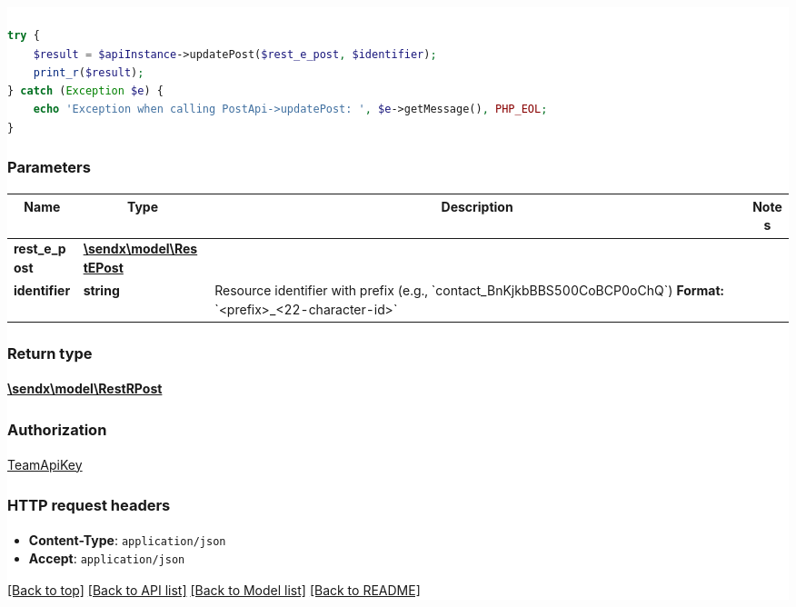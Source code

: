 ```php

try {
    $result = $apiInstance->updatePost($rest_e_post, $identifier);
    print_r($result);
} catch (Exception $e) {
    echo 'Exception when calling PostApi->updatePost: ', $e->getMessage(), PHP_EOL;
}
```

### Parameters

| Name | Type | Description  | Notes |
| ------------- | ------------- | ------------- | ------------- |
| **rest_e_post** | [**\sendx\model\RestEPost**](../Model/RestEPost.md)|  | |
| **identifier** | **string**| Resource identifier with prefix (e.g., &#x60;contact_BnKjkbBBS500CoBCP0oChQ&#x60;)  **Format:** &#x60;&lt;prefix&gt;_&lt;22-character-id&gt;&#x60; | |

### Return type

[**\sendx\model\RestRPost**](../Model/RestRPost.md)

### Authorization

[TeamApiKey](../../README.md#TeamApiKey)

### HTTP request headers

- **Content-Type**: `application/json`
- **Accept**: `application/json`

[[Back to top]](#) [[Back to API list]](../../README.md#endpoints)
[[Back to Model list]](../../README.md#models)
[[Back to README]](../../README.md)
